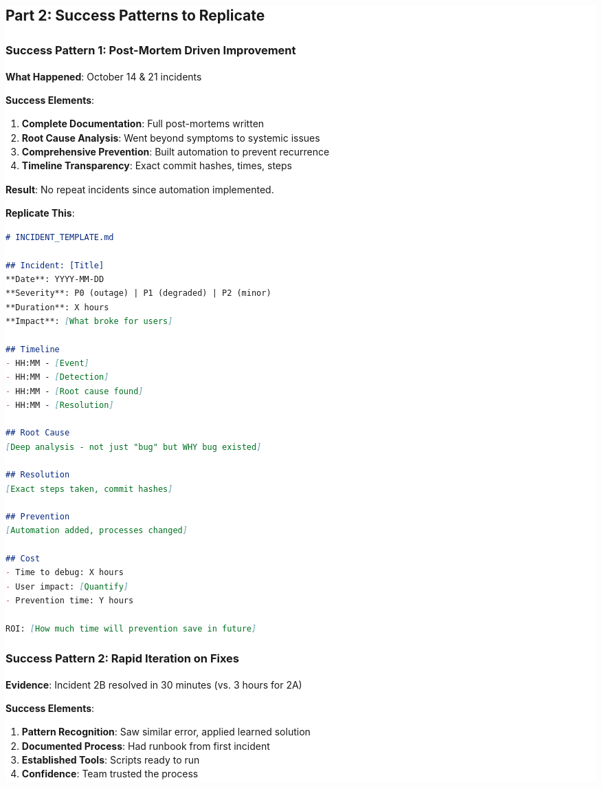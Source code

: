 
## Part 2: Success Patterns to Replicate

### Success Pattern 1: Post-Mortem Driven Improvement

**What Happened**: October 14 & 21 incidents

**Success Elements**:
1. **Complete Documentation**: Full post-mortems written
2. **Root Cause Analysis**: Went beyond symptoms to systemic issues
3. **Comprehensive Prevention**: Built automation to prevent recurrence
4. **Timeline Transparency**: Exact commit hashes, times, steps

**Result**: No repeat incidents since automation implemented.

**Replicate This**:
```markdown
# INCIDENT_TEMPLATE.md

## Incident: [Title]
**Date**: YYYY-MM-DD
**Severity**: P0 (outage) | P1 (degraded) | P2 (minor)
**Duration**: X hours
**Impact**: [What broke for users]

## Timeline
- HH:MM - [Event]
- HH:MM - [Detection]
- HH:MM - [Root cause found]
- HH:MM - [Resolution]

## Root Cause
[Deep analysis - not just "bug" but WHY bug existed]

## Resolution
[Exact steps taken, commit hashes]

## Prevention
[Automation added, processes changed]

## Cost
- Time to debug: X hours
- User impact: [Quantify]
- Prevention time: Y hours

ROI: [How much time will prevention save in future]
```

### Success Pattern 2: Rapid Iteration on Fixes

**Evidence**: Incident 2B resolved in 30 minutes (vs. 3 hours for 2A)

**Success Elements**:
1. **Pattern Recognition**: Saw similar error, applied learned solution
2. **Documented Process**: Had runbook from first incident
3. **Established Tools**: Scripts ready to run
4. **Confidence**: Team trusted the process
